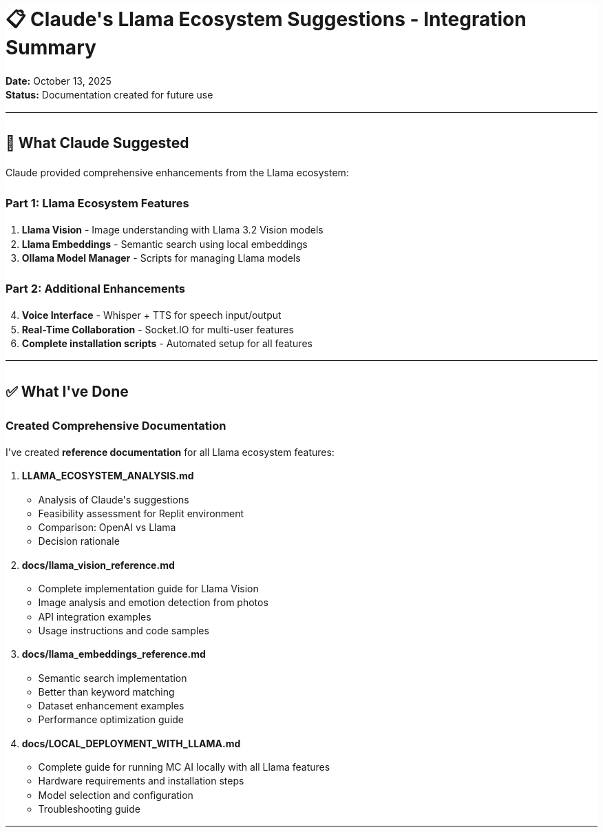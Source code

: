 # 📋 Claude's Llama Ecosystem Suggestions - Integration Summary

**Date:** October 13, 2025  
**Status:** Documentation created for future use

---

## 🎯 What Claude Suggested

Claude provided comprehensive enhancements from the Llama ecosystem:

### Part 1: Llama Ecosystem Features
1. **Llama Vision** - Image understanding with Llama 3.2 Vision models
2. **Llama Embeddings** - Semantic search using local embeddings
3. **Ollama Model Manager** - Scripts for managing Llama models

### Part 2: Additional Enhancements
4. **Voice Interface** - Whisper + TTS for speech input/output
5. **Real-Time Collaboration** - Socket.IO for multi-user features
6. **Complete installation scripts** - Automated setup for all features

---

## ✅ What I've Done

### Created Comprehensive Documentation

I've created **reference documentation** for all Llama ecosystem features:

1. **LLAMA_ECOSYSTEM_ANALYSIS.md**
   - Analysis of Claude's suggestions
   - Feasibility assessment for Replit environment
   - Comparison: OpenAI vs Llama
   - Decision rationale

2. **docs/llama_vision_reference.md**
   - Complete implementation guide for Llama Vision
   - Image analysis and emotion detection from photos
   - API integration examples
   - Usage instructions and code samples

3. **docs/llama_embeddings_reference.md**
   - Semantic search implementation
   - Better than keyword matching
   - Dataset enhancement examples
   - Performance optimization guide

4. **docs/LOCAL_DEPLOYMENT_WITH_LLAMA.md**
   - Complete guide for running MC AI locally with all Llama features
   - Hardware requirements and installation steps
   - Model selection and configuration
   - Troubleshooting guide

---
